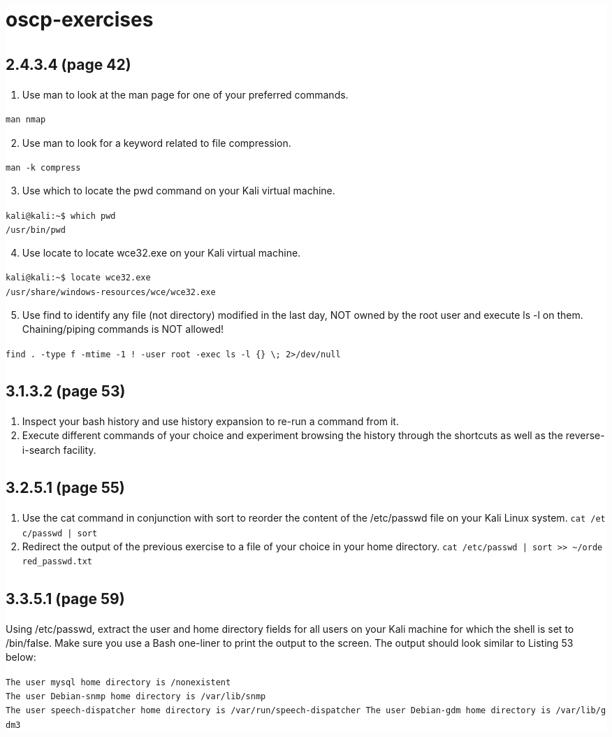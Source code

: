 # oscp-exercises
## 2.4.3.4 (page 42)
1. Use man to look at the man page for one of your preferred commands.
```
man nmap
```
2. Use man to look for a keyword related to file compression.
```
man -k compress
```
3. Use which to locate the pwd command on your Kali virtual machine.
```
kali@kali:~$ which pwd
/usr/bin/pwd
```
4. Use locate to locate wce32.exe on your Kali virtual machine.
```
kali@kali:~$ locate wce32.exe
/usr/share/windows-resources/wce/wce32.exe
```
5. Use find to identify any file (not directory) modified in the last day, NOT owned by the root user and execute ls -l on them. Chaining/piping commands is NOT allowed!
```
find . -type f -mtime -1 ! -user root -exec ls -l {} \; 2>/dev/null
```

## 3.1.3.2 (page 53) 
1. Inspect your bash history and use history expansion to re-run a command from it.
2. Execute different commands of your choice and experiment browsing the history through the shortcuts as well as the reverse-i-search facility.

## 3.2.5.1 (page 55) 
1. Use the cat command in conjunction with sort to reorder the content of the /etc/passwd file on your Kali Linux system.
`cat /etc/passwd | sort`
2. Redirect the output of the previous exercise to a file of your choice in your home directory.
`cat /etc/passwd | sort >> ~/ordered_passwd.txt`

## 3.3.5.1 (page 59)
Using /etc/passwd, extract the user and home directory fields for all users on your Kali machine for which the shell is set to /bin/false. Make sure you use a Bash one-liner to print the output to the screen. The output should look similar to Listing 53 below:
```
The user mysql home directory is /nonexistent
The user Debian-snmp home directory is /var/lib/snmp
The user speech-dispatcher home directory is /var/run/speech-dispatcher The user Debian-gdm home directory is /var/lib/gdm3
```
